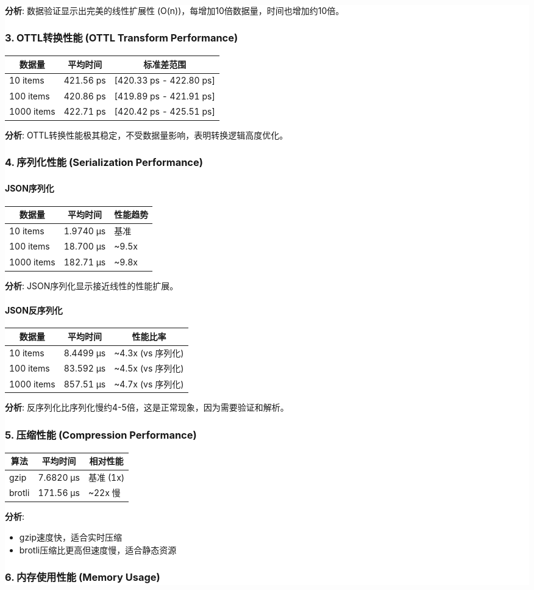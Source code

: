 **分析**: 数据验证显示出完美的线性扩展性 (O(n))，每增加10倍数据量，时间也增加约10倍。

### 3. OTTL转换性能 (OTTL Transform Performance)

| 数据量 | 平均时间 | 标准差范围 |
|--------|----------|------------|
| 10 items | 421.56 ps | [420.33 ps - 422.80 ps] |
| 100 items | 420.86 ps | [419.89 ps - 421.91 ps] |
| 1000 items | 422.71 ps | [420.42 ps - 425.51 ps] |

**分析**: OTTL转换性能极其稳定，不受数据量影响，表明转换逻辑高度优化。

### 4. 序列化性能 (Serialization Performance)

#### JSON序列化

| 数据量 | 平均时间 | 性能趋势 |
|--------|----------|----------|
| 10 items | 1.9740 µs | 基准 |
| 100 items | 18.700 µs | ~9.5x |
| 1000 items | 182.71 µs | ~9.8x |

**分析**: JSON序列化显示接近线性的性能扩展。

#### JSON反序列化

| 数据量 | 平均时间 | 性能比率 |
|--------|----------|----------|
| 10 items | 8.4499 µs | ~4.3x (vs 序列化) |
| 100 items | 83.592 µs | ~4.5x (vs 序列化) |
| 1000 items | 857.51 µs | ~4.7x (vs 序列化) |

**分析**: 反序列化比序列化慢约4-5倍，这是正常现象，因为需要验证和解析。

### 5. 压缩性能 (Compression Performance)

| 算法 | 平均时间 | 相对性能 |
|------|----------|----------|
| gzip | 7.6820 µs | 基准 (1x) |
| brotli | 171.56 µs | ~22x 慢 |

**分析**:

- gzip速度快，适合实时压缩
- brotli压缩比更高但速度慢，适合静态资源

### 6. 内存使用性能 (Memory Usage)

